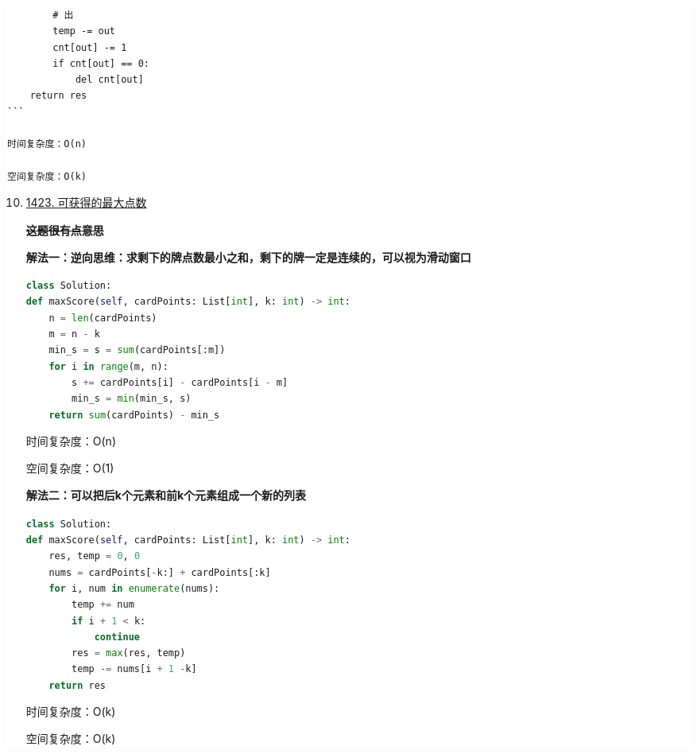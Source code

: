             # 出
            temp -= out
            cnt[out] -= 1
            if cnt[out] == 0:
                del cnt[out]
        return res  
    ```

    时间复杂度：O(n)

    空间复杂度：O(k)

10. [1423. 可获得的最大点数](https://leetcode.cn/problems/maximum-points-you-can-obtain-from-cards/description/)

    ~~**这题很有点意思**~~

    **解法一：逆向思维：求剩下的牌点数最小之和，剩下的牌一定是连续的，可以视为滑动窗口**

    ```py
    class Solution:
    def maxScore(self, cardPoints: List[int], k: int) -> int:
        n = len(cardPoints)
        m = n - k
        min_s = s = sum(cardPoints[:m])
        for i in range(m, n):
            s += cardPoints[i] - cardPoints[i - m]
            min_s = min(min_s, s)
        return sum(cardPoints) - min_s
    ```

    时间复杂度：O(n)

    空间复杂度：O(1)

    **解法二：可以把后k个元素和前k个元素组成一个新的列表**

    ```py
    class Solution:
    def maxScore(self, cardPoints: List[int], k: int) -> int:
        res, temp = 0, 0
        nums = cardPoints[-k:] + cardPoints[:k]
        for i, num in enumerate(nums):
            temp += num
            if i + 1 < k:
                continue
            res = max(res, temp)
            temp -= nums[i + 1 -k]
        return res   
    ```

    时间复杂度：O(k)

    空间复杂度：O(k)
